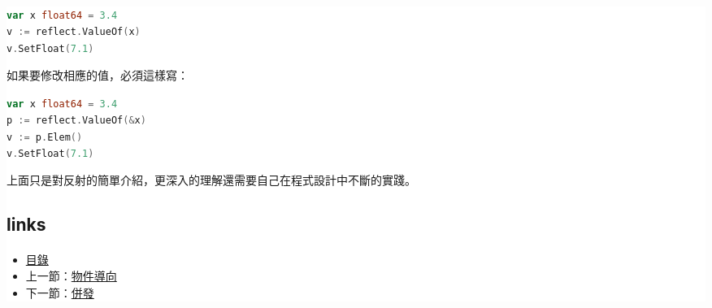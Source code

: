 ```Go
var x float64 = 3.4
v := reflect.ValueOf(x)
v.SetFloat(7.1)
```
如果要修改相應的值，必須這樣寫：

```Go
var x float64 = 3.4
p := reflect.ValueOf(&x)
v := p.Elem()
v.SetFloat(7.1)
```
上面只是對反射的簡單介紹，更深入的理解還需要自己在程式設計中不斷的實踐。

## links
   * [目錄](<preface.md>)
   * 上一節：[物件導向](<02.5.md>)
   * 下一節：[併發](<02.7.md>)
